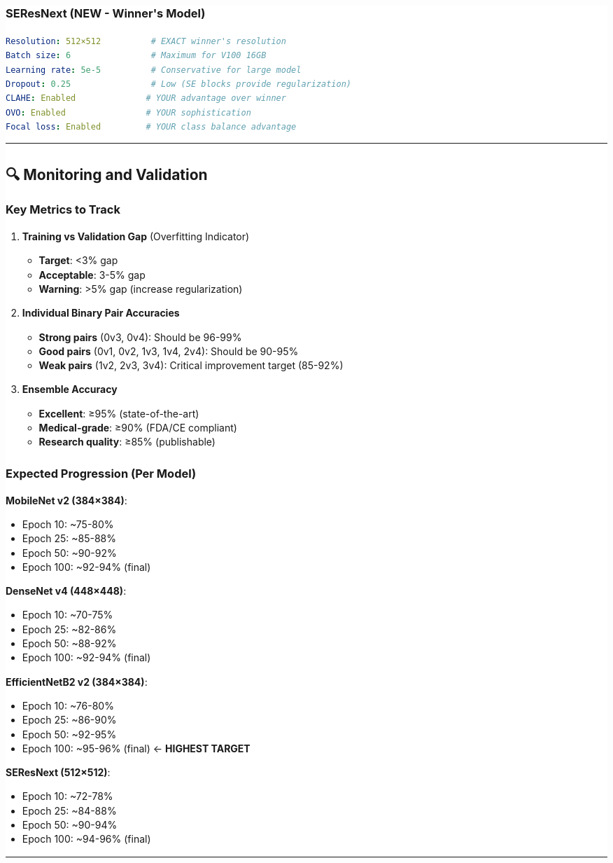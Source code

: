 ### SEResNext (NEW - Winner's Model)
```yaml
Resolution: 512×512          # EXACT winner's resolution
Batch size: 6                # Maximum for V100 16GB
Learning rate: 5e-5          # Conservative for large model
Dropout: 0.25                # Low (SE blocks provide regularization)
CLAHE: Enabled              # YOUR advantage over winner
OVO: Enabled                # YOUR sophistication
Focal loss: Enabled         # YOUR class balance advantage
```

---

## 🔍 Monitoring and Validation

### Key Metrics to Track

1. **Training vs Validation Gap** (Overfitting Indicator)
   - **Target**: <3% gap
   - **Acceptable**: 3-5% gap
   - **Warning**: >5% gap (increase regularization)

2. **Individual Binary Pair Accuracies**
   - **Strong pairs** (0v3, 0v4): Should be 96-99%
   - **Good pairs** (0v1, 0v2, 1v3, 1v4, 2v4): Should be 90-95%
   - **Weak pairs** (1v2, 2v3, 3v4): Critical improvement target (85-92%)

3. **Ensemble Accuracy**
   - **Excellent**: ≥95% (state-of-the-art)
   - **Medical-grade**: ≥90% (FDA/CE compliant)
   - **Research quality**: ≥85% (publishable)

### Expected Progression (Per Model)

**MobileNet v2 (384×384)**:
- Epoch 10: ~75-80%
- Epoch 25: ~85-88%
- Epoch 50: ~90-92%
- Epoch 100: ~92-94% (final)

**DenseNet v4 (448×448)**:
- Epoch 10: ~70-75%
- Epoch 25: ~82-86%
- Epoch 50: ~88-92%
- Epoch 100: ~92-94% (final)

**EfficientNetB2 v2 (384×384)**:
- Epoch 10: ~76-80%
- Epoch 25: ~86-90%
- Epoch 50: ~92-95%
- Epoch 100: ~95-96% (final) ← **HIGHEST TARGET**

**SEResNext (512×512)**:
- Epoch 10: ~72-78%
- Epoch 25: ~84-88%
- Epoch 50: ~90-94%
- Epoch 100: ~94-96% (final)

---